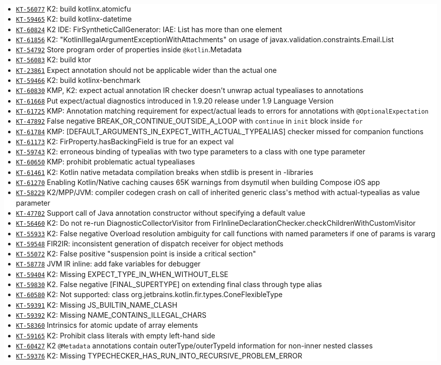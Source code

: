- [`KT-56077`](https://youtrack.jetbrains.com/issue/KT-56077) K2: build kotlinx.atomicfu
- [`KT-59465`](https://youtrack.jetbrains.com/issue/KT-59465) K2: build kotlinx-datetime
- [`KT-60824`](https://youtrack.jetbrains.com/issue/KT-60824) K2 IDE: FirSyntheticCallGenerator: IAE: List has more than one element
- [`KT-61856`](https://youtrack.jetbrains.com/issue/KT-61856) K2: "KotlinIllegalArgumentExceptionWithAttachments" on usage of javax.validation.constraints.Email.List
- [`KT-54792`](https://youtrack.jetbrains.com/issue/KT-54792) Store program order of properties inside `@kotlin`.Metadata
- [`KT-56083`](https://youtrack.jetbrains.com/issue/KT-56083) K2: build ktor
- [`KT-23861`](https://youtrack.jetbrains.com/issue/KT-23861) Expect annotation should not be applicable wider than the actual one
- [`KT-59466`](https://youtrack.jetbrains.com/issue/KT-59466) K2: build kotlinx-benchmark
- [`KT-60830`](https://youtrack.jetbrains.com/issue/KT-60830) KMP, K2: expect actual annotation IR checker doesn't unwrap actual typealiases to annotations
- [`KT-61668`](https://youtrack.jetbrains.com/issue/KT-61668) Put expect/actual diagnostics introduced in 1.9.20 release under 1.9 Language Version
- [`KT-61725`](https://youtrack.jetbrains.com/issue/KT-61725) KMP: Annotation matching requirement for expect/actual leads to errors for annotations with `@OptionalExpectation`
- [`KT-47892`](https://youtrack.jetbrains.com/issue/KT-47892) False negative BREAK_OR_CONTINUE_OUTSIDE_A_LOOP with `continue` in `init` block inside `for`
- [`KT-61784`](https://youtrack.jetbrains.com/issue/KT-61784) KMP: [DEFAULT_ARGUMENTS_IN_EXPECT_WITH_ACTUAL_TYPEALIAS] checker missed for companion functions
- [`KT-61173`](https://youtrack.jetbrains.com/issue/KT-61173) K2: FirProperty.hasBackingField is true for an expect val
- [`KT-59743`](https://youtrack.jetbrains.com/issue/KT-59743) K2: erroneous binding of typealias with two type parameters to a class with one type parameter
- [`KT-60650`](https://youtrack.jetbrains.com/issue/KT-60650) KMP: prohibit problematic actual typealiases
- [`KT-61461`](https://youtrack.jetbrains.com/issue/KT-61461) K2: Kotlin native metadata compilation breaks when stdlib is present in -libraries
- [`KT-61270`](https://youtrack.jetbrains.com/issue/KT-61270) Enabling Kotlin/Native caching causes 65K warnings from dsymutil when building Compose iOS app
- [`KT-58229`](https://youtrack.jetbrains.com/issue/KT-58229) K2/MPP/JVM: compiler codegen crash on call of inherited generic class's method with actual-typealias as value parameter
- [`KT-47702`](https://youtrack.jetbrains.com/issue/KT-47702) Support call of Java annotation constructor without specifying a default value
- [`KT-56460`](https://youtrack.jetbrains.com/issue/KT-56460) K2: Do not re-run DiagnosticCollectorVisitor from FirInlineDeclarationChecker.checkChildrenWithCustomVisitor
- [`KT-55933`](https://youtrack.jetbrains.com/issue/KT-55933) K2: False negative Overload resolution ambiguity for call functions with named parameters if one of params is vararg
- [`KT-59548`](https://youtrack.jetbrains.com/issue/KT-59548) FIR2IR: inconsistent generation of dispatch receiver for object methods
- [`KT-55072`](https://youtrack.jetbrains.com/issue/KT-55072) K2: False positive "suspension point is inside a critical section"
- [`KT-58778`](https://youtrack.jetbrains.com/issue/KT-58778) JVM IR inline: add fake variables for debugger
- [`KT-59404`](https://youtrack.jetbrains.com/issue/KT-59404) K2: Missing EXPECT_TYPE_IN_WHEN_WITHOUT_ELSE
- [`KT-59830`](https://youtrack.jetbrains.com/issue/KT-59830) K2. False negative [FINAL_SUPERTYPE] on extending final class through type alias
- [`KT-60580`](https://youtrack.jetbrains.com/issue/KT-60580) K2: Not supported: class org.jetbrains.kotlin.fir.types.ConeFlexibleType
- [`KT-59391`](https://youtrack.jetbrains.com/issue/KT-59391) K2: Missing JS_BUILTIN_NAME_CLASH
- [`KT-59392`](https://youtrack.jetbrains.com/issue/KT-59392) K2: Missing NAME_CONTAINS_ILLEGAL_CHARS
- [`KT-58360`](https://youtrack.jetbrains.com/issue/KT-58360) Intrinsics for atomic update of array elements
- [`KT-59165`](https://youtrack.jetbrains.com/issue/KT-59165) K2: Prohibit class literals with empty left-hand side
- [`KT-60427`](https://youtrack.jetbrains.com/issue/KT-60427) K2 `@Metadata` annotations contain outerType/outerTypeId information for non-inner nested classes
- [`KT-59376`](https://youtrack.jetbrains.com/issue/KT-59376) K2: Missing TYPECHECKER_HAS_RUN_INTO_RECURSIVE_PROBLEM_ERROR